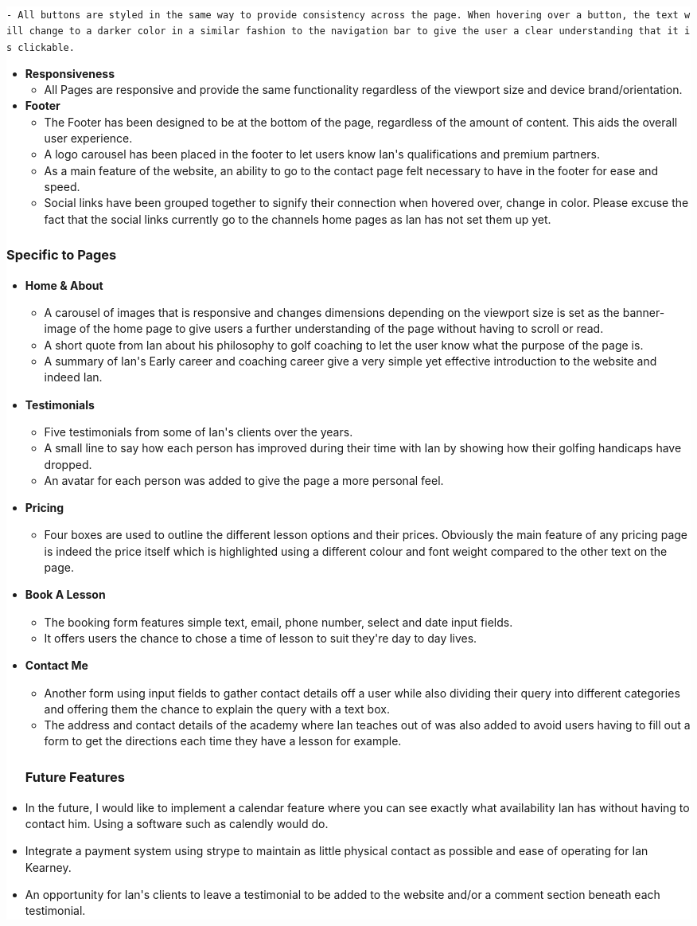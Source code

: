     - All buttons are styled in the same way to provide consistency across the page. When hovering over a button, the text will change to a darker color in a similar fashion to the navigation bar to give the user a clear understanding that it is clickable.
- **Responsiveness**
    - All Pages are responsive and provide the same functionality regardless of the viewport size and device brand/orientation.
- **Footer**
    - The Footer has been designed to be at the bottom of the page, regardless of the amount of content. This aids the overall user experience.
    - A logo carousel has been placed in the footer to let users know Ian's qualifications and premium partners.
    - As a main feature of the website, an ability to go to the contact page felt necessary to have in the footer for ease and speed. 
    - Social links have been grouped together to signify their connection when hovered over, change in color. Please excuse the fact that the social links currently go to the channels home pages as Ian has not set them up yet.


### Specific to Pages
- **Home & About**
    - A carousel of images that is responsive and changes dimensions depending on the viewport size is set as the banner-image of the home page to give users a further understanding of the page without having to scroll or read.
    - A short quote from Ian about his philosophy to golf coaching to let the user know what the purpose of the page is.
    - A summary of Ian's Early career and coaching career give a very simple yet effective introduction to the website and indeed Ian.
- **Testimonials**
    - Five testimonials from some of Ian's clients over the years.
    - A small line to say how each person has improved during their time with Ian by showing how their golfing handicaps have dropped.
    - An avatar for each person was added to give the page a more personal feel. 
- **Pricing**
    - Four boxes are used to outline the different lesson options and their prices. Obviously the main feature of any pricing page is indeed the price itself which is highlighted using a different colour and font weight compared to the other text on the page.
- **Book A Lesson**
    - The booking form features simple text, email, phone number, select and date input fields. 
    - It offers users the chance to chose a time of lesson to suit they're day to day lives. 
- **Contact Me**
    - Another form using input fields to gather contact details off a user while also dividing their query into different categories and offering them the chance to explain the query with a text box. 
    - The address and contact details of the academy where Ian teaches out of was also added to avoid users having to fill out a form to get the directions each time they have a lesson for example. 


    ### Future Features
 
- In the future, I would like to implement a calendar feature where you can see exactly what availability Ian has without having to contact him. Using a software such as calendly would do. 
- Integrate a payment system using strype to maintain as little physical contact as possible and ease of operating for Ian Kearney. 
- An opportunity for Ian's clients to leave a testimonial to be added to the website and/or a comment section beneath each testimonial. 
